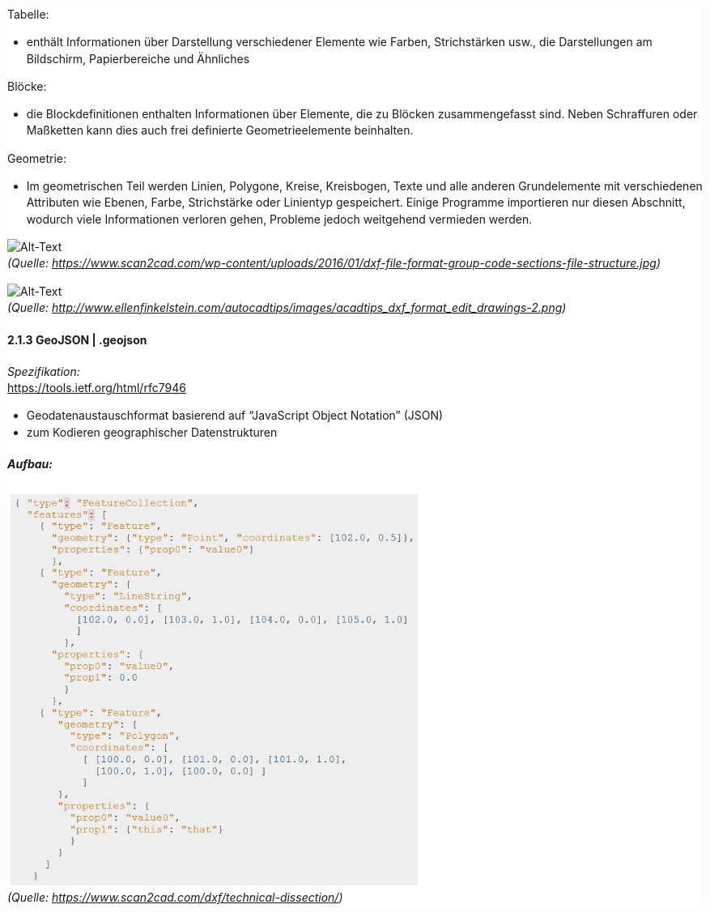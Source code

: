 Tabelle:

- enthält Informationen über Darstellung verschiedener Elemente wie Farben, Strichstärken usw., die Darstellungen am Bildschirm, Papierbereiche und Ähnliches

Blöcke:

- die Blockdefinitionen enthalten Informationen über Elemente, die zu Blöcken zusammengefasst sind. Neben Schraffuren oder Maßketten kann dies auch frei definierte Geometrieelemente beinhalten.

Geometrie:

- Im geometrischen Teil werden Linien, Polygone, Kreise, Kreisbogen, Texte und alle anderen Grundelemente mit verschiedenen Attributen wie Ebenen, Farbe, Strichstärke oder Linientyp gespeichert. Einige Programme importieren nur diesen Abschnitt, wodurch viele Informationen verloren gehen, Probleme jedoch weitgehend vermieden werden. 

![Alt-Text](https://www.scan2cad.com/wp-content/uploads/2016/01/dxf-file-format-group-code-sections-file-structure.jpg)       
*(Quelle: https://www.scan2cad.com/wp-content/uploads/2016/01/dxf-file-format-group-code-sections-file-structure.jpg)*

![Alt-Text](http://www.ellenfinkelstein.com/autocadtips/images/acadtips_dxf_format_edit_drawings-2.png)       
*(Quelle: http://www.ellenfinkelstein.com/autocadtips/images/acadtips_dxf_format_edit_drawings-2.png)*

#### 2.1.3 GeoJSON | .geojson

*Spezifikation:*    
https://tools.ietf.org/html/rfc7946

- Geodatenaustauschformat basierend auf “JavaScript Object Notation” (JSON)
- zum Kodieren geographischer Datenstrukturen 

##### Aufbau:
![Alt-Text](images/geojson1.PNG)     
*(Quelle: https://www.scan2cad.com/dxf/technical-dissection/)*
